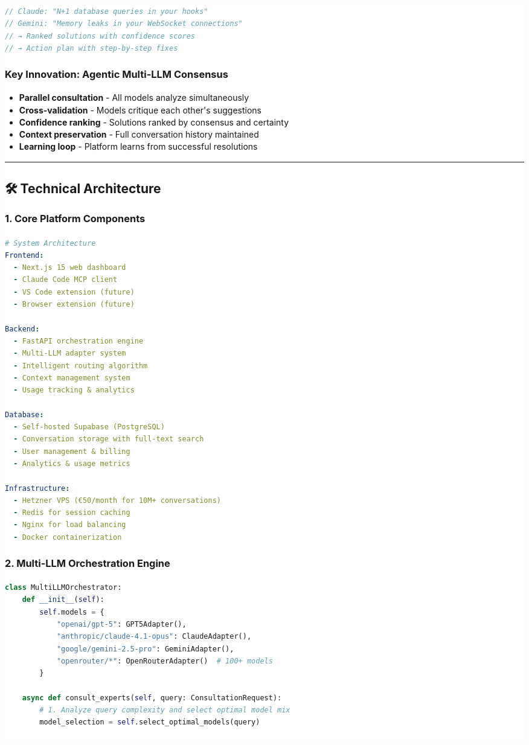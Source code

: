 ```typescript
// Claude: "N+1 database queries in your hooks"
// Gemini: "Memory leaks in your WebSocket connections"
// → Ranked solutions with confidence scores
// → Action plan with step-by-step fixes
```

### **Key Innovation: Agentic Multi-LLM Consensus**
- **Parallel consultation** - All models analyze simultaneously
- **Cross-validation** - Models critique each other's suggestions
- **Confidence ranking** - Solutions ranked by consensus and certainty
- **Context preservation** - Full conversation history maintained
- **Learning loop** - Platform learns from successful resolutions

---

## 🛠️ **Technical Architecture**

### **1. Core Platform Components**

```yaml
# System Architecture
Frontend:
  - Next.js 15 web dashboard
  - Claude Code MCP client
  - VS Code extension (future)
  - Browser extension (future)

Backend:
  - FastAPI orchestration engine
  - Multi-LLM adapter system
  - Intelligent routing algorithm
  - Context management system
  - Usage tracking & analytics

Database:
  - Self-hosted Supabase (PostgreSQL)
  - Conversation storage with full-text search
  - User management & billing
  - Analytics & usage metrics

Infrastructure:
  - Hetzner VPS (€50/month for 10M+ conversations)
  - Redis for session caching
  - Nginx for load balancing
  - Docker containerization
```

### **2. Multi-LLM Orchestration Engine**

```python
class MultiLLMOrchestrator:
    def __init__(self):
        self.models = {
            "openai/gpt-5": GPT5Adapter(),
            "anthropic/claude-4.1-opus": ClaudeAdapter(), 
            "google/gemini-2.5-pro": GeminiAdapter(),
            "openrouter/*": OpenRouterAdapter()  # 100+ models
        }
        
    async def consult_experts(self, query: ConsultationRequest):
        # 1. Analyze query complexity and select optimal model mix
        model_selection = self.select_optimal_models(query)
        
```